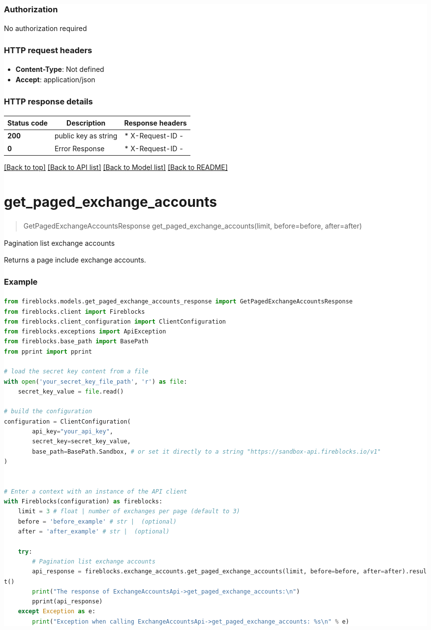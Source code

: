 ### Authorization

No authorization required

### HTTP request headers

 - **Content-Type**: Not defined
 - **Accept**: application/json

### HTTP response details

| Status code | Description | Response headers |
|-------------|-------------|------------------|
**200** | public key as string |  * X-Request-ID -  <br>  |
**0** | Error Response |  * X-Request-ID -  <br>  |

[[Back to top]](#) [[Back to API list]](../README.md#documentation-for-api-endpoints) [[Back to Model list]](../README.md#documentation-for-models) [[Back to README]](../README.md)

# **get_paged_exchange_accounts**
> GetPagedExchangeAccountsResponse get_paged_exchange_accounts(limit, before=before, after=after)

Pagination list exchange accounts

Returns a page include exchange accounts.

### Example


```python
from fireblocks.models.get_paged_exchange_accounts_response import GetPagedExchangeAccountsResponse
from fireblocks.client import Fireblocks
from fireblocks.client_configuration import ClientConfiguration
from fireblocks.exceptions import ApiException
from fireblocks.base_path import BasePath
from pprint import pprint

# load the secret key content from a file
with open('your_secret_key_file_path', 'r') as file:
    secret_key_value = file.read()

# build the configuration
configuration = ClientConfiguration(
        api_key="your_api_key",
        secret_key=secret_key_value,
        base_path=BasePath.Sandbox, # or set it directly to a string "https://sandbox-api.fireblocks.io/v1"
)


# Enter a context with an instance of the API client
with Fireblocks(configuration) as fireblocks:
    limit = 3 # float | number of exchanges per page (default to 3)
    before = 'before_example' # str |  (optional)
    after = 'after_example' # str |  (optional)

    try:
        # Pagination list exchange accounts
        api_response = fireblocks.exchange_accounts.get_paged_exchange_accounts(limit, before=before, after=after).result()
        print("The response of ExchangeAccountsApi->get_paged_exchange_accounts:\n")
        pprint(api_response)
    except Exception as e:
        print("Exception when calling ExchangeAccountsApi->get_paged_exchange_accounts: %s\n" % e)
```